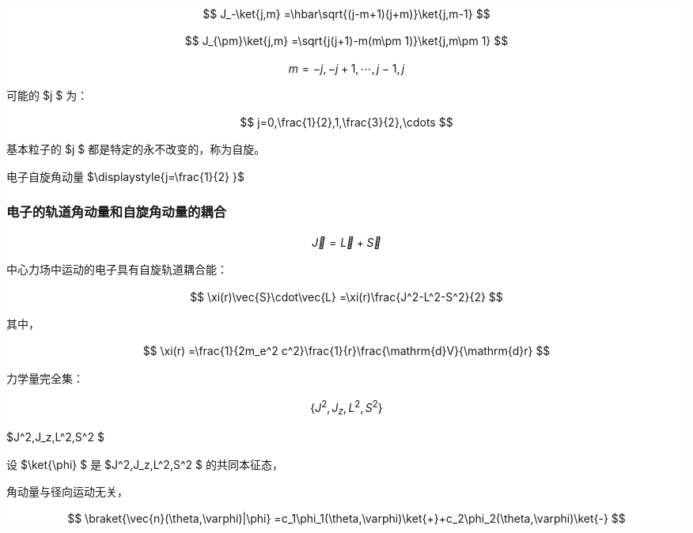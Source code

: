 $$
J_-\ket{j,m}
=\hbar\sqrt{(j-m+1)(j+m)}\ket{j,m-1}
$$

$$
J_{\pm}\ket{j,m}
=\sqrt{j(j+1)-m(m\pm 1)}\ket{j,m\pm 1}
$$

$$
m=-j,-j+1,\cdots,j-1,j
$$

可能的 $j $ 为：

$$
j=0,\frac{1}{2},1,\frac{3}{2},\cdots
$$

基本粒子的 $j $ 都是特定的永不改变的，称为自旋。

电子自旋角动量 $\displaystyle{j=\frac{1}{2} }$ 

### 电子的轨道角动量和自旋角动量的耦合

$$
\vec{J}
=\vec{L}+\vec{S}
$$

中心力场中运动的电子具有自旋轨道耦合能：

$$
\xi(r)\vec{S}\cdot\vec{L}
=\xi(r)\frac{J^2-L^2-S^2}{2}
$$

其中，

$$
\xi(r)
=\frac{1}{2m_e^2 c^2}\frac{1}{r}\frac{\mathrm{d}V}{\mathrm{d}r}
$$

力学量完全集：

$$
\{J^2,J_z,L^2,S^2 \}
$$

$J^2,J_z,L^2,S^2 $

设 $\ket{\phi} $ 是 $J^2,J_z,L^2,S^2 $ 的共同本征态，

角动量与径向运动无关，

$$
\braket{\vec{n}(\theta,\varphi)|\phi}
=c_1\phi_1(\theta,\varphi)\ket{+}+c_2\phi_2(\theta,\varphi)\ket{-}
$$
